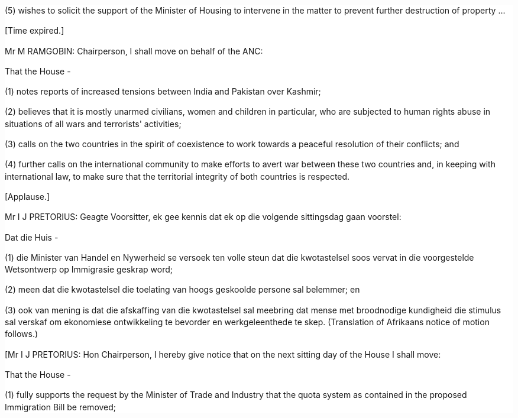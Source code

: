 
  (5) wishes to solicit the support of the Minister of Housing to intervene
       in the matter to prevent further destruction of property ...

[Time expired.]

Mr M RAMGOBIN: Chairperson, I shall move on behalf of the ANC:


  That the House -


  (1) notes reports of increased tensions between India and  Pakistan  over
       Kashmir;


  (2) believes that it is mostly unarmed civilians, women and  children  in
       particular, who are subjected to human rights abuse in situations  of
       all wars and terrorists' activities;


  (3) calls on the two countries in  the  spirit  of  coexistence  to  work
       towards a peaceful resolution of their conflicts; and


  (4) further calls on the international community to make efforts to avert
       war between these two countries and, in  keeping  with  international
       law, to make sure that the territorial integrity of both countries is
       respected.

[Applause.]

Mr I J PRETORIUS: Geagte Voorsitter, ek gee kennis dat ek  op  die  volgende
sittingsdag gaan voorstel:


  Dat die Huis -


  (1) die Minister van Handel en Nywerheid se versoek ten volle  steun  dat
       die kwotastelsel soos  vervat  in  die  voorgestelde  Wetsontwerp  op
       Immigrasie geskrap word;


  (2) meen dat die kwotastelsel die toelating van hoogs  geskoolde  persone
       sal belemmer; en


  (3) ook van mening  is  dat  die  afskaffing  van  die  kwotastelsel  sal
       meebring dat  mense  met  broodnodige  kundigheid  die  stimulus  sal
       verskaf om ekonomiese ontwikkeling te bevorder en werkgeleenthede  te
       skep.
(Translation of Afrikaans notice of motion follows.)

[Mr I J PRETORIUS: Hon Chairperson, I hereby give notice that  on  the  next
sitting day of the House I shall move:


  That the House -


  (1) fully supports the request by the Minister of Trade and Industry that
       the quota system as contained in the  proposed  Immigration  Bill  be
       removed;
